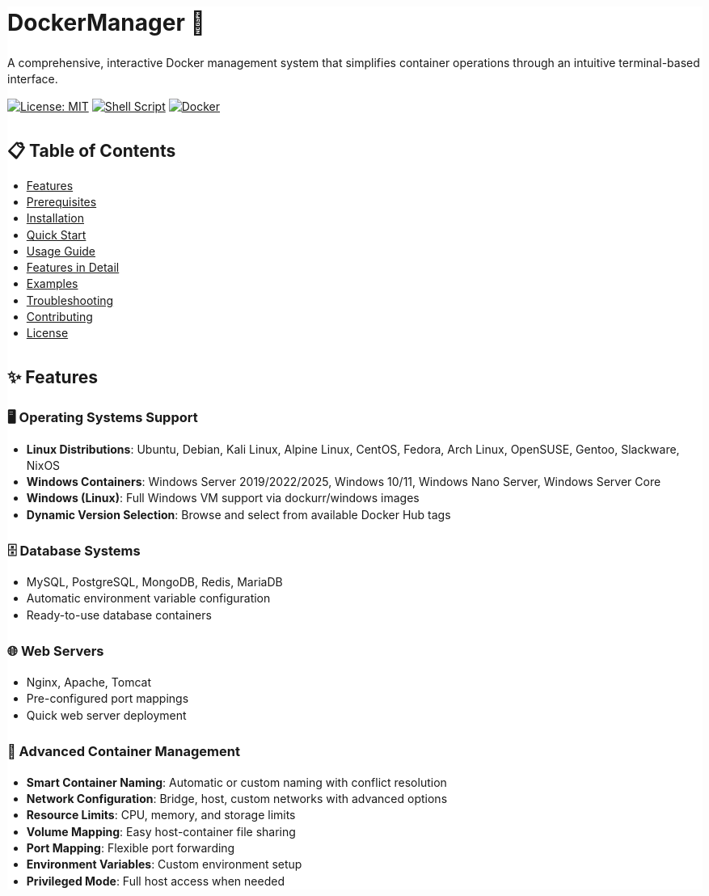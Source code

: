 # DockerManager 🐳

A comprehensive, interactive Docker management system that simplifies container operations through an intuitive terminal-based interface.

[![License: MIT](https://img.shields.io/badge/License-MIT-yellow.svg)](https://opensource.org/licenses/MIT)
[![Shell Script](https://img.shields.io/badge/Shell-Bash-blue.svg)](https://www.gnu.org/software/bash/)
[![Docker](https://img.shields.io/badge/Docker-Required-green.svg)](https://www.docker.com/)

## 📋 Table of Contents

- [Features](#-features)
- [Prerequisites](#-prerequisites)
- [Installation](#-installation)
- [Quick Start](#-quick-start)
- [Usage Guide](#-usage-guide)
- [Features in Detail](#-features-in-detail)
- [Examples](#-examples)
- [Troubleshooting](#-troubleshooting)
- [Contributing](#-contributing)
- [License](#-license)

## ✨ Features

### 🖥️ Operating Systems Support
- **Linux Distributions**: Ubuntu, Debian, Kali Linux, Alpine Linux, CentOS, Fedora, Arch Linux, OpenSUSE, Gentoo, Slackware, NixOS
- **Windows Containers**: Windows Server 2019/2022/2025, Windows 10/11, Windows Nano Server, Windows Server Core
- **Windows (Linux)**: Full Windows VM support via dockurr/windows images
- **Dynamic Version Selection**: Browse and select from available Docker Hub tags

### 🗄️ Database Systems
- MySQL, PostgreSQL, MongoDB, Redis, MariaDB
- Automatic environment variable configuration
- Ready-to-use database containers

### 🌐 Web Servers
- Nginx, Apache, Tomcat
- Pre-configured port mappings
- Quick web server deployment

### 🔧 Advanced Container Management
- **Smart Container Naming**: Automatic or custom naming with conflict resolution
- **Network Configuration**: Bridge, host, custom networks with advanced options
- **Resource Limits**: CPU, memory, and storage limits
- **Volume Mapping**: Easy host-container file sharing
- **Port Mapping**: Flexible port forwarding
- **Environment Variables**: Custom environment setup
- **Privileged Mode**: Full host access when needed
